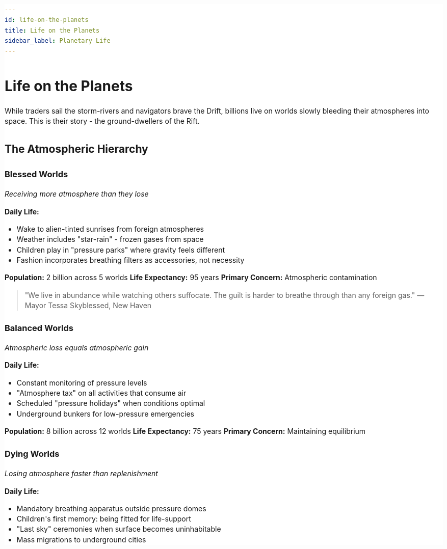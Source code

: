 ```yaml
---
id: life-on-the-planets
title: Life on the Planets
sidebar_label: Planetary Life
---
```


# Life on the Planets

While traders sail the storm-rivers and navigators brave the Drift, billions live on worlds slowly bleeding their atmospheres into space. This is their story - the ground-dwellers of the Rift.

## The Atmospheric Hierarchy

### Blessed Worlds
*Receiving more atmosphere than they lose*

**Daily Life:**
- Wake to alien-tinted sunrises from foreign atmospheres
- Weather includes "star-rain" - frozen gases from space
- Children play in "pressure parks" where gravity feels different
- Fashion incorporates breathing filters as accessories, not necessity

**Population:** 2 billion across 5 worlds
**Life Expectancy:** 95 years
**Primary Concern:** Atmospheric contamination

> "We live in abundance while watching others suffocate. The guilt is harder to breathe through than any foreign gas."
> — Mayor Tessa Skyblessed, New Haven

### Balanced Worlds
*Atmospheric loss equals atmospheric gain*

**Daily Life:**
- Constant monitoring of pressure levels
- "Atmosphere tax" on all activities that consume air
- Scheduled "pressure holidays" when conditions optimal
- Underground bunkers for low-pressure emergencies

**Population:** 8 billion across 12 worlds
**Life Expectancy:** 75 years
**Primary Concern:** Maintaining equilibrium

### Dying Worlds
*Losing atmosphere faster than replenishment*

**Daily Life:**
- Mandatory breathing apparatus outside pressure domes
- Children's first memory: being fitted for life-support
- "Last sky" ceremonies when surface becomes uninhabitable
- Mass migrations to underground cities
